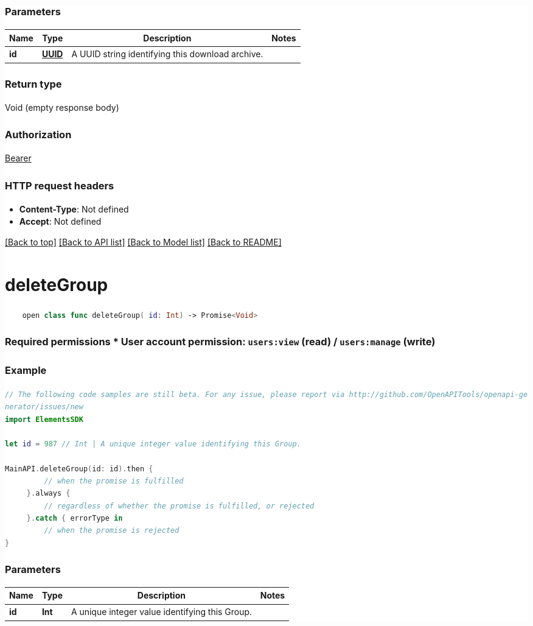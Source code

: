 ### Parameters

Name | Type | Description  | Notes
------------- | ------------- | ------------- | -------------
 **id** | [**UUID**](.md) | A UUID string identifying this download archive. | 

### Return type

Void (empty response body)

### Authorization

[Bearer](../#Bearer)

### HTTP request headers

 - **Content-Type**: Not defined
 - **Accept**: Not defined

[[Back to top]](#) [[Back to API list]](../#documentation-for-api-endpoints) [[Back to Model list]](../#documentation-for-models) [[Back to README]](../)

# **deleteGroup**
```swift
    open class func deleteGroup( id: Int) -> Promise<Void>
```



### Required permissions    * User account permission: `users:view` (read) / `users:manage` (write) 

### Example 
```swift
// The following code samples are still beta. For any issue, please report via http://github.com/OpenAPITools/openapi-generator/issues/new
import ElementsSDK

let id = 987 // Int | A unique integer value identifying this Group.

MainAPI.deleteGroup(id: id).then {
         // when the promise is fulfilled
     }.always {
         // regardless of whether the promise is fulfilled, or rejected
     }.catch { errorType in
         // when the promise is rejected
}
```

### Parameters

Name | Type | Description  | Notes
------------- | ------------- | ------------- | -------------
 **id** | **Int** | A unique integer value identifying this Group. | 
